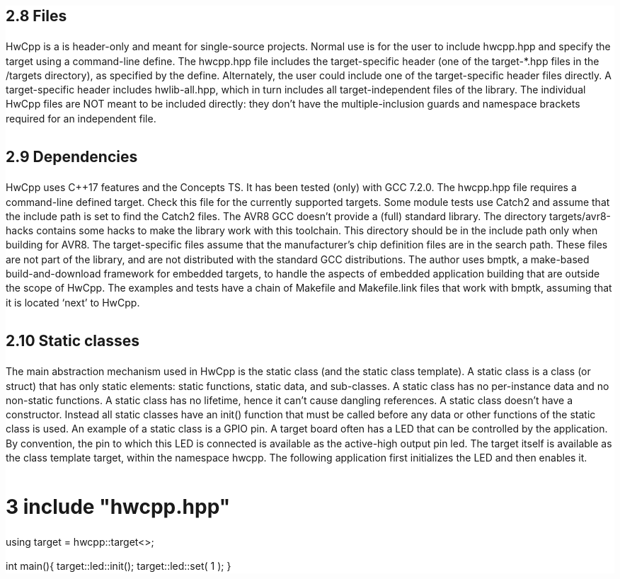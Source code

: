 <a name="toc-anchor-9"></a>
## 2.8 Files
HwCpp is a is header-only and meant for single-source projects. Normal use is  for the user to include hwcpp.hpp and specify the target using a command-line define. The hwcpp.hpp file includes the target-specific header (one of the target-*.hpp files in the /targets directory), as specified by the define. Alternately, the user could include one of the target-specific header files directly.
A target-specific header includes hwlib-all.hpp, which in turn includes all target-independent files of the library.
The individual HwCpp files are NOT meant to be included directly: they don’t have the multiple-inclusion guards and namespace brackets required for an independent file.

<a name="toc-anchor-10"></a>
## 2.9 Dependencies
HwCpp uses C++17 features and the Concepts TS. It has been tested (only) with GCC 7.2.0. 
The hwcpp.hpp file requires a command-line defined target. Check this file for the currently supported targets.
Some module tests use Catch2 and assume that the include path is set to find the Catch2 files.
The AVR8 GCC doesn’t provide a (full) standard library. The directory targets/avr8-hacks contains some hacks to make the library work with this toolchain. This directory should be in the include path only when building for AVR8.
The target-specific files assume that the manufacturer’s chip definition files are in the search path. These files are not part of the library, and are not distributed with the standard GCC distributions.
The author uses bmptk, a make-based build-and-download framework for embedded targets, to handle the aspects of embedded application building that are outside the scope of HwCpp. The examples and tests have a chain of Makefile and Makefile.link files that work with bmptk, assuming that it is located ‘next’ to HwCpp.

<a name="toc-anchor-11"></a>
## 2.10 Static classes
The main abstraction mechanism used in HwCpp is the static class (and the static class template). A static class is a class (or struct) that has only static elements: static functions, static data, and sub-classes. A static class has no per-instance data and no non-static functions.  A static class has no lifetime, hence it can’t cause dangling references. A static class doesn’t have a constructor. Instead all static classes have an init() function that must be called before any data or other functions of the static class is used.
An example of a static class is a GPIO pin. A target board often has a LED that can be controlled by the application. By convention, the pin to which this LED is connected is available as the active-high  output pin led. The target itself is available as the class template target, within the namespace hwcpp. The following application first initializes the LED and then enables it.
<a name="toc-anchor-12"></a>
# 3 include "hwcpp.hpp"

using target = hwcpp::target<>;

int main(){ 
   target::led::init();
   target::led::set( 1 );
}
